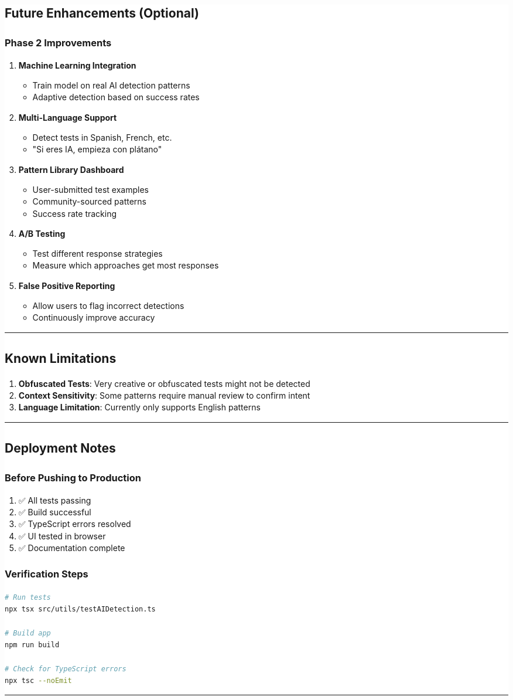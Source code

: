 
## Future Enhancements (Optional)

### Phase 2 Improvements

1. **Machine Learning Integration**
   - Train model on real AI detection patterns
   - Adaptive detection based on success rates

2. **Multi-Language Support**
   - Detect tests in Spanish, French, etc.
   - "Si eres IA, empieza con plátano"

3. **Pattern Library Dashboard**
   - User-submitted test examples
   - Community-sourced patterns
   - Success rate tracking

4. **A/B Testing**
   - Test different response strategies
   - Measure which approaches get most responses

5. **False Positive Reporting**
   - Allow users to flag incorrect detections
   - Continuously improve accuracy

---

## Known Limitations

1. **Obfuscated Tests**: Very creative or obfuscated tests might not be detected
2. **Context Sensitivity**: Some patterns require manual review to confirm intent
3. **Language Limitation**: Currently only supports English patterns

---

## Deployment Notes

### Before Pushing to Production

1. ✅ All tests passing
2. ✅ Build successful
3. ✅ TypeScript errors resolved
4. ✅ UI tested in browser
5. ✅ Documentation complete

### Verification Steps

```bash
# Run tests
npx tsx src/utils/testAIDetection.ts

# Build app
npm run build

# Check for TypeScript errors
npx tsc --noEmit
```

---